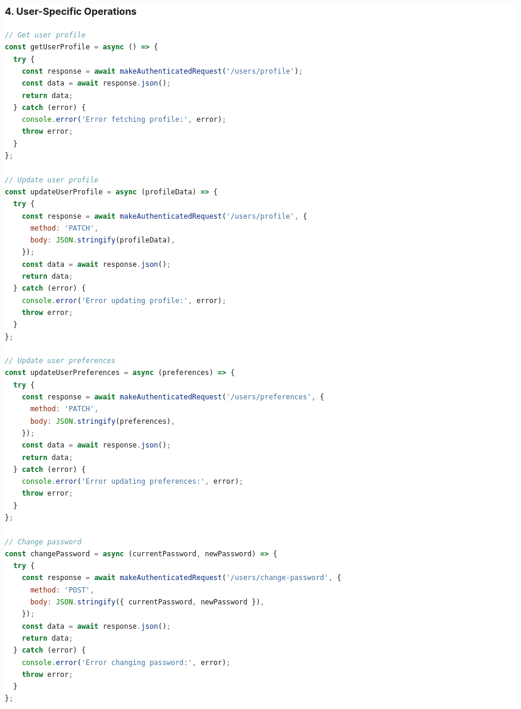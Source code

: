 ### 4. User-Specific Operations

```javascript
// Get user profile
const getUserProfile = async () => {
  try {
    const response = await makeAuthenticatedRequest('/users/profile');
    const data = await response.json();
    return data;
  } catch (error) {
    console.error('Error fetching profile:', error);
    throw error;
  }
};

// Update user profile
const updateUserProfile = async (profileData) => {
  try {
    const response = await makeAuthenticatedRequest('/users/profile', {
      method: 'PATCH',
      body: JSON.stringify(profileData),
    });
    const data = await response.json();
    return data;
  } catch (error) {
    console.error('Error updating profile:', error);
    throw error;
  }
};

// Update user preferences
const updateUserPreferences = async (preferences) => {
  try {
    const response = await makeAuthenticatedRequest('/users/preferences', {
      method: 'PATCH',
      body: JSON.stringify(preferences),
    });
    const data = await response.json();
    return data;
  } catch (error) {
    console.error('Error updating preferences:', error);
    throw error;
  }
};

// Change password
const changePassword = async (currentPassword, newPassword) => {
  try {
    const response = await makeAuthenticatedRequest('/users/change-password', {
      method: 'POST',
      body: JSON.stringify({ currentPassword, newPassword }),
    });
    const data = await response.json();
    return data;
  } catch (error) {
    console.error('Error changing password:', error);
    throw error;
  }
};
```
